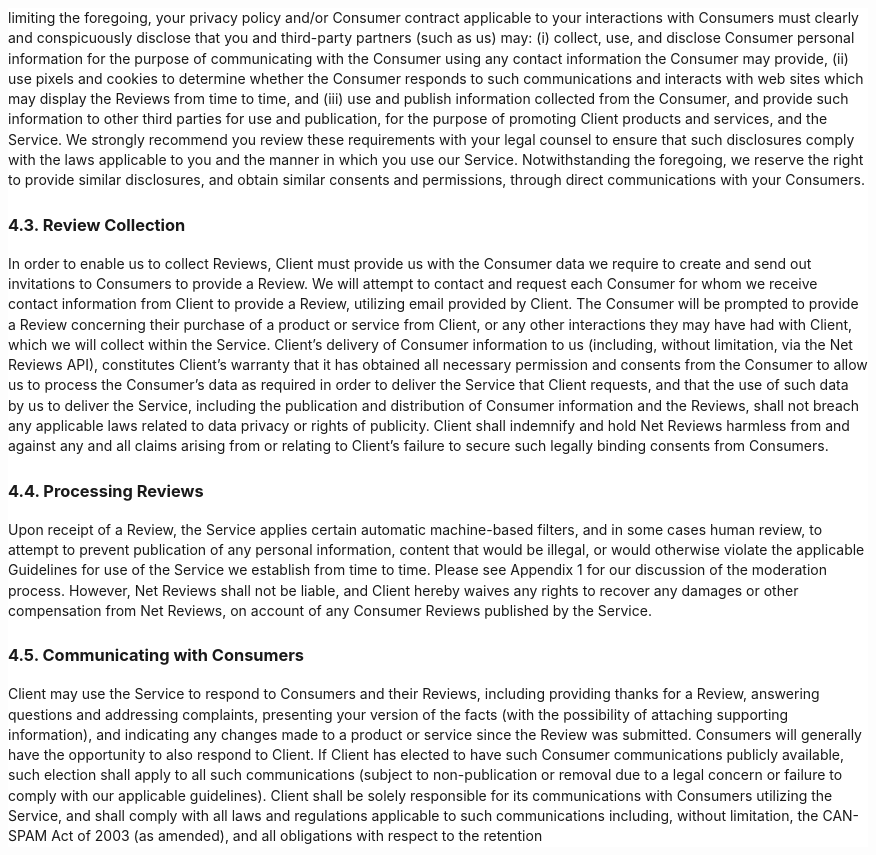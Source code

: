 
limiting the foregoing, your privacy policy and/or Consumer contract applicable to your interactions
with Consumers must clearly and conspicuously disclose that you and third-party partners (such as
us) may: (i) collect, use, and disclose Consumer personal information for the purpose of
communicating with the Consumer using any contact information the Consumer may provide, (ii) use
pixels and cookies to determine whether the Consumer responds to such communications and
interacts with web sites which may display the Reviews from time to time, and (iii) use and publish
information collected from the Consumer, and provide such information to other third parties for use
and publication, for the purpose of promoting Client products and services, and the Service. We
strongly recommend you review these requirements with your legal counsel to ensure that such
disclosures comply with the laws applicable to you and the manner in which you use our Service.
Notwithstanding the foregoing, we reserve the right to provide similar disclosures, and obtain similar
consents and permissions, through direct communications with your Consumers.

### 4.3. Review Collection

In order to enable us to collect Reviews, Client must provide us with the Consumer data we require to
create and send out invitations to Consumers to provide a Review. We will attempt to contact and
request each Consumer for whom we receive contact information from Client to provide a Review,
utilizing email provided by Client. The Consumer will be prompted to provide a Review concerning
their purchase of a product or service from Client, or any other interactions they may have had with
Client, which we will collect within the Service. Client’s delivery of Consumer information to us
(including, without limitation, via the Net Reviews API), constitutes Client’s warranty that it has
obtained all necessary permission and consents from the Consumer to allow us to process the
Consumer’s data as required in order to deliver the Service that Client requests, and that the use of
such data by us to deliver the Service, including the publication and distribution of Consumer
information and the Reviews, shall not breach any applicable laws related to data privacy or rights of
publicity. Client shall indemnify and hold Net Reviews harmless from and against any and all claims
arising from or relating to Client’s failure to secure such legally binding consents from Consumers.

### 4.4. Processing Reviews

Upon receipt of a Review, the Service applies certain automatic machine-based filters, and in some
cases human review, to attempt to prevent publication of any personal information, content that would
be illegal, or would otherwise violate the applicable Guidelines for use of the Service we establish from
time to time. Please see Appendix 1 for our discussion of the moderation process. However, Net
Reviews shall not be liable, and Client hereby waives any rights to recover any damages or other
compensation from Net Reviews, on account of any Consumer Reviews published by the Service.

### 4.5. Communicating with Consumers

Client may use the Service to respond to Consumers and their Reviews, including providing thanks for
a Review, answering questions and addressing complaints, presenting your version of the facts (with
the possibility of attaching supporting information), and indicating any changes made to a product or
service since the Review was submitted. Consumers will generally have the opportunity to also
respond to Client. If Client has elected to have such Consumer communications publicly available,
such election shall apply to all such communications (subject to non-publication or removal due to a
legal concern or failure to comply with our applicable guidelines).
Client shall be solely responsible for its communications with Consumers utilizing the Service, and
shall comply with all laws and regulations applicable to such communications including, without
limitation, the CAN-SPAM Act of 2003 (as amended), and all obligations with respect to the retention
